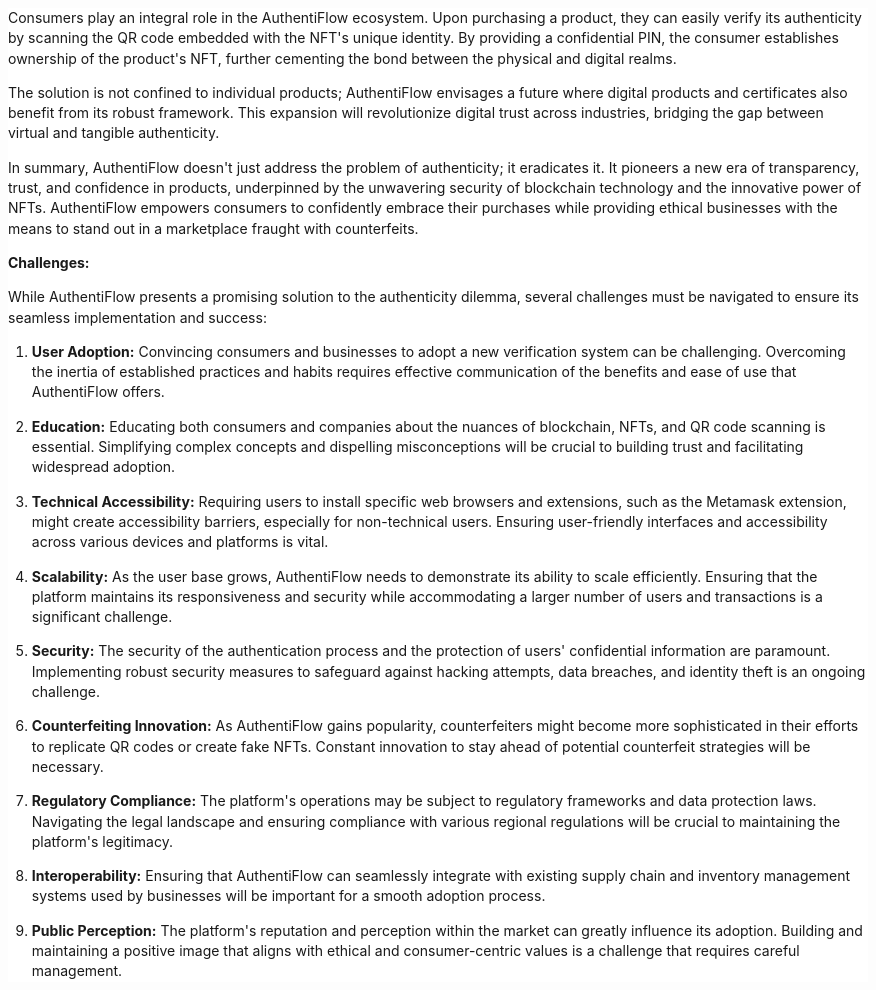 Consumers play an integral role in the AuthentiFlow ecosystem. Upon purchasing a product, they can easily verify its authenticity by scanning the QR code embedded with the NFT's unique identity. By providing a confidential PIN, the consumer establishes ownership of the product's NFT, further cementing the bond between the physical and digital realms.

The solution is not confined to individual products; AuthentiFlow envisages a future where digital products and certificates also benefit from its robust framework. This expansion will revolutionize digital trust across industries, bridging the gap between virtual and tangible authenticity.

In summary, AuthentiFlow doesn't just address the problem of authenticity; it eradicates it. It pioneers a new era of transparency, trust, and confidence in products, underpinned by the unwavering security of blockchain technology and the innovative power of NFTs. AuthentiFlow empowers consumers to confidently embrace their purchases while providing ethical businesses with the means to stand out in a marketplace fraught with counterfeits.

**Challenges:**

While AuthentiFlow presents a promising solution to the authenticity dilemma, several challenges must be navigated to ensure its seamless implementation and success:

1. **User Adoption:** Convincing consumers and businesses to adopt a new verification system can be challenging. Overcoming the inertia of established practices and habits requires effective communication of the benefits and ease of use that AuthentiFlow offers.

2. **Education:** Educating both consumers and companies about the nuances of blockchain, NFTs, and QR code scanning is essential. Simplifying complex concepts and dispelling misconceptions will be crucial to building trust and facilitating widespread adoption.

3. **Technical Accessibility:** Requiring users to install specific web browsers and extensions, such as the Metamask extension, might create accessibility barriers, especially for non-technical users. Ensuring user-friendly interfaces and accessibility across various devices and platforms is vital.

4. **Scalability:** As the user base grows, AuthentiFlow needs to demonstrate its ability to scale efficiently. Ensuring that the platform maintains its responsiveness and security while accommodating a larger number of users and transactions is a significant challenge.

5. **Security:** The security of the authentication process and the protection of users' confidential information are paramount. Implementing robust security measures to safeguard against hacking attempts, data breaches, and identity theft is an ongoing challenge.

6. **Counterfeiting Innovation:** As AuthentiFlow gains popularity, counterfeiters might become more sophisticated in their efforts to replicate QR codes or create fake NFTs. Constant innovation to stay ahead of potential counterfeit strategies will be necessary.

7. **Regulatory Compliance:** The platform's operations may be subject to regulatory frameworks and data protection laws. Navigating the legal landscape and ensuring compliance with various regional regulations will be crucial to maintaining the platform's legitimacy.

8. **Interoperability:** Ensuring that AuthentiFlow can seamlessly integrate with existing supply chain and inventory management systems used by businesses will be important for a smooth adoption process.

9. **Public Perception:** The platform's reputation and perception within the market can greatly influence its adoption. Building and maintaining a positive image that aligns with ethical and consumer-centric values is a challenge that requires careful management.
